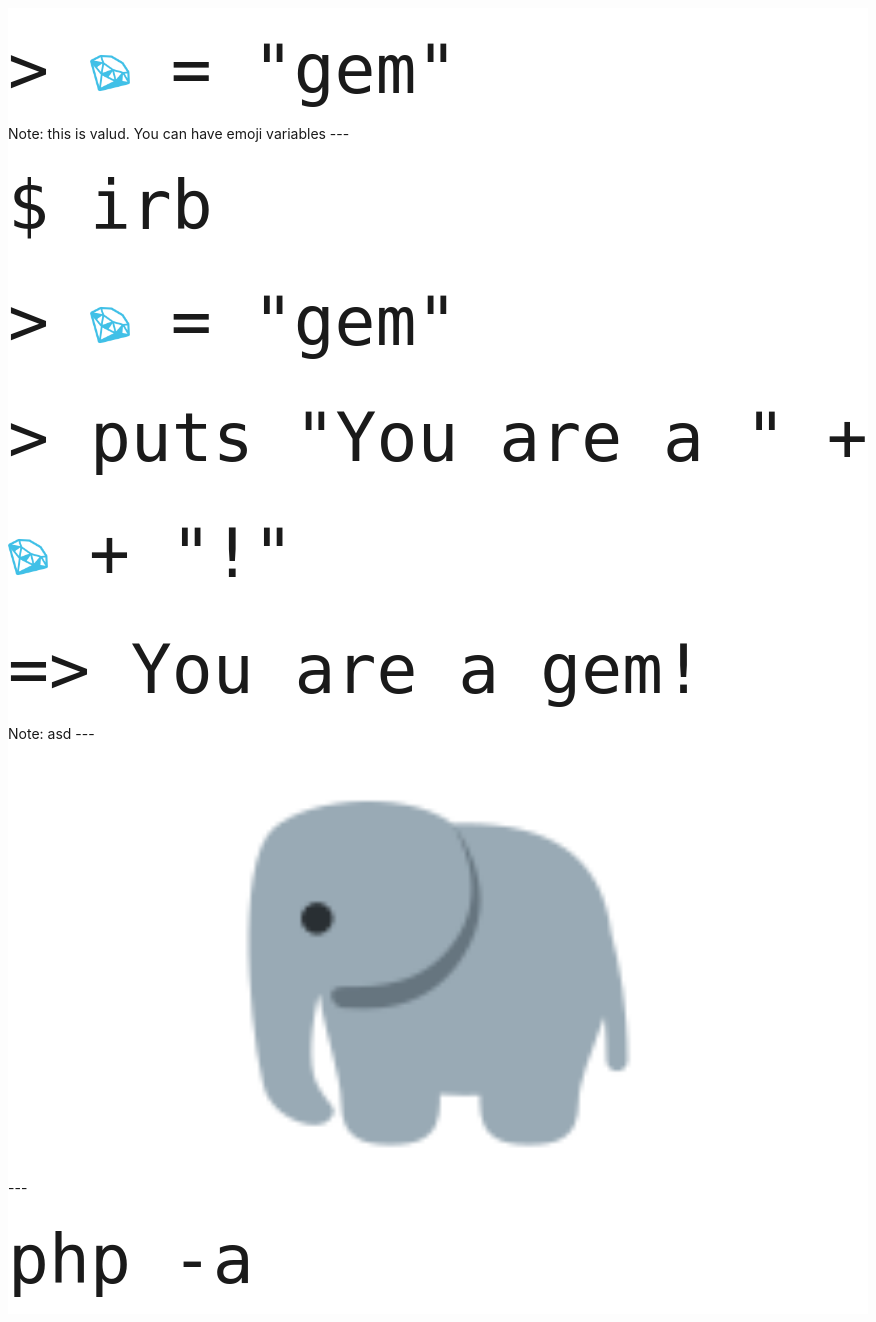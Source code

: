 <div style='margin-bottom:0px; font-size: 80px'><pre style='margin-bottom:0px;margin-top:0px'><code style="font: 'monospace' 150%">> <img style="margin: 0" height="40px" src="pictures/g/gem.svg"> = "gem"</code></pre></div>
Note: this is valud. You can have emoji variables
---
 <div style='margin-bottom:0px; font-size: 80px'><pre style='margin-bottom:0px;margin-top:0px'><code style="font: 'monospace' 150%">$ irb</code></pre></div>
 <div style='margin-bottom:0px; font-size: 80px'><pre style='margin-bottom:0px;margin-top:0px'><code style="font: 'monospace' 150%">> <img style="margin: 0" height="40px" src="pictures/g/gem.svg"> = "gem"</code></pre></div>
 <div style='margin-bottom:0px; font-size: 80px'><pre style='margin-bottom:0px;margin-top:0px'><code style="font: 'monospace' 150%">> puts "You are a " + <img style="margin: 0" height="40px" src="pictures/g/gem.svg"> + "!"</code></pre></div>
 <div style='margin-bottom:0px; font-size: 80px'><pre style='margin-bottom:0px;margin-top:0px'><code style="font: 'monospace' 150%">=> You are a gem!</code></pre></div>
Note: asd
---
 <div style='width: 50%; margin: 0 auto;'><p align='center'><img height='400px' src='pictures/t/elephant.svg'></p></div> 
---
 <div style='margin-bottom:0px; font-size: 80px'><pre style='margin-bottom:0px;margin-top:0px'><code style="font: 'monospace' 150%">php -a</code></pre></div>